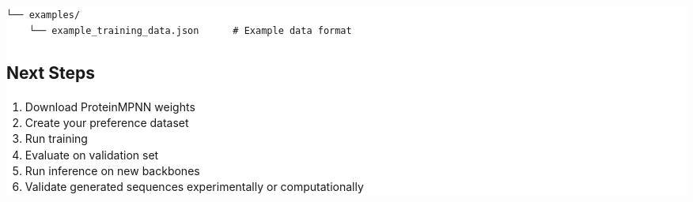 ```
└── examples/
    └── example_training_data.json      # Example data format
```

## Next Steps

1. Download ProteinMPNN weights
2. Create your preference dataset
3. Run training
4. Evaluate on validation set
5. Run inference on new backbones
6. Validate generated sequences experimentally or computationally

